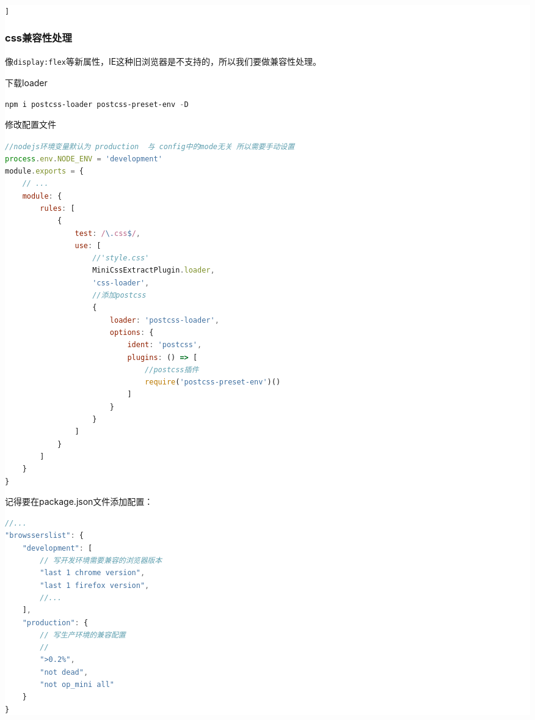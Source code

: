 ```js
]
```



###  css兼容性处理

像`display:flex`等新属性，IE这种旧浏览器是不支持的，所以我们要做兼容性处理。

下载loader

```powershell
npm i postcss-loader postcss-preset-env -D
```

修改配置文件

```js
//nodejs环境变量默认为 production  与 config中的mode无关 所以需要手动设置
process.env.NODE_ENV = 'development'
module.exports = {
	// ...
	module: {
		rules: [
			{
				test: /\.css$/,
				use: [
					//'style.css'
					MiniCssExtractPlugin.loader,
					'css-loader',
					//添加postcss
					{
						loader: 'postcss-loader',
						options: {
							ident: 'postcss',
							plugins: () => [
								//postcss插件
								require('postcss-preset-env')()
							]
						}
					}
				]
			}
		]
	}
}
```
记得要在package.json文件添加配置：
```js
//...
"browsserslist": {
	"development": [
		// 写开发环境需要兼容的浏览器版本
		"last 1 chrome version",
		"last 1 firefox version",
		//...
	],
	"production": {
		// 写生产环境的兼容配置
		//
		">0.2%",
		"not dead",
		"not op_mini all"
	}
}
```

